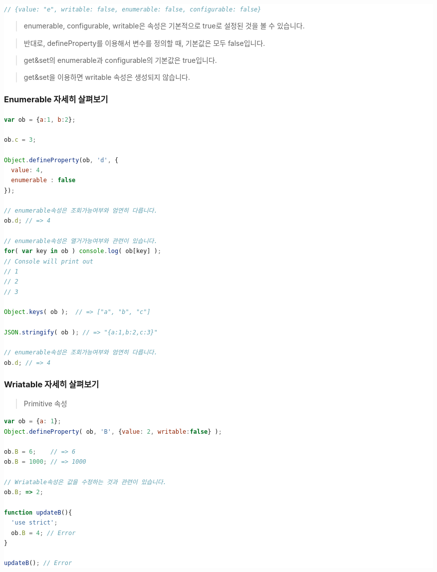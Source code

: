 ```js
// {value: "e", writable: false, enumerable: false, configurable: false}
```
> enumerable, configurable, writable은 속성은 기본적으로 true로 설정된 것을 볼 수 있습니다.

> 반대로, defineProperty를 이용해서 변수를 정의할 때, 기본값은 모두 false입니다.

> get&set의 enumerable과 configurable의 기본값은 true입니다.

> get&set을 이용하면 writable 속성은 생성되지 않습니다.

### Enumerable 자세히 살펴보기

```js
var ob = {a:1, b:2};

ob.c = 3;

Object.defineProperty(ob, 'd', {
  value: 4,
  enumerable : false
});

// enumerable속성은 조회가능여부와 엄연히 다릅니다.
ob.d; // => 4

// enumerable속성은 열거가능여부와 관련이 있습니다.
for( var key in ob ) console.log( ob[key] );
// Console will print out
// 1
// 2
// 3

Object.keys( ob );  // => ["a", "b", "c"]

JSON.stringify( ob ); // => "{a:1,b:2,c:3}"

// enumerable속성은 조회가능여부와 엄연히 다릅니다.
ob.d; // => 4
```

### Wriatable 자세히 살펴보기

> Primitive 속성

```js
var ob = {a: 1};
Object.defineProperty( ob, 'B', {value: 2, writable:false} );

ob.B = 6; 	 // => 6
ob.B = 1000; // => 1000

// Wriatable속성은 값을 수정하는 것과 관련이 있습니다.
ob.B; => 2;

function updateB(){
  'use strict';
  ob.B = 4; // Error
}

updateB(); // Error
```
